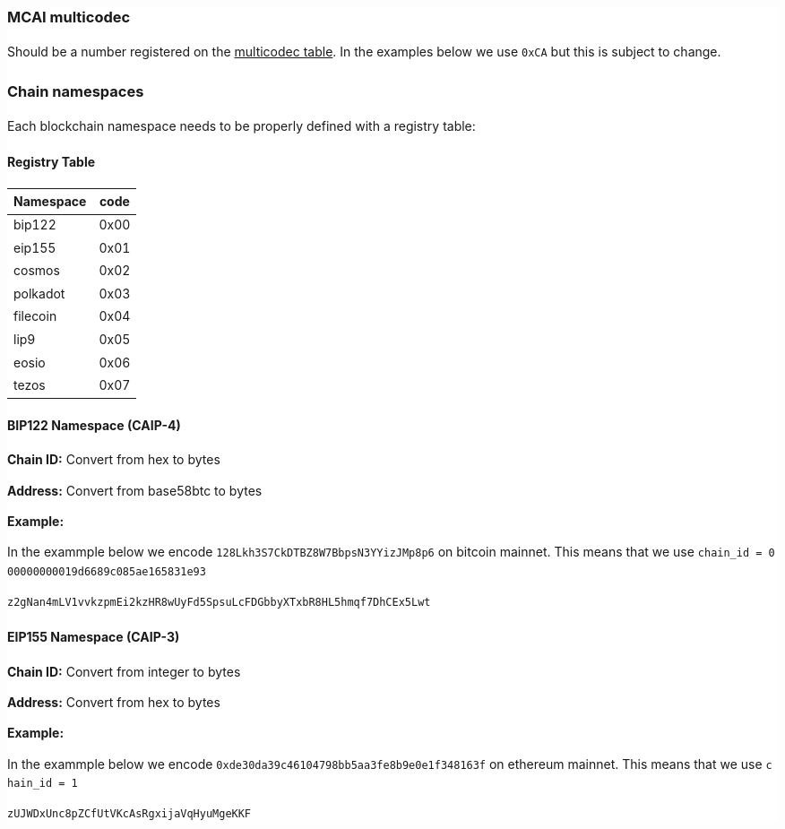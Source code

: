 ### MCAI multicodec

Should be a number registered on the [multicodec table](https://github.com/multiformats/multicodec/blob/master/table.csv). In the examples below we use `0xCA` but this is subject to change.

### Chain namespaces

Each blockchain namespace needs to be properly defined with a registry table:

#### Registry Table

| Namespace | code |
| --------- | ---- |
| bip122    | 0x00 |
| eip155    | 0x01 |
| cosmos    | 0x02 |
| polkadot  | 0x03 |
| filecoin  | 0x04 |
| lip9      | 0x05 |
| eosio     | 0x06 |
| tezos     | 0x07 |

#### BIP122 Namespace (CAIP-4)

**Chain ID:** Convert from hex to bytes

**Address:** Convert from base58btc to bytes

**Example:**

In the exammple below we encode `128Lkh3S7CkDTBZ8W7BbpsN3YYizJMp8p6` on bitcoin mainnet.
This means that we use `chain_id = 000000000019d6689c085ae165831e93`

```
z2gNan4mLV1vvkzpmEi2kzHR8wUyFd5SpsuLcFDGbbyXTxbR8HL5hmqf7DhCEx5Lwt
```

#### EIP155 Namespace (CAIP-3)

**Chain ID:** Convert from integer to bytes

**Address:** Convert from hex to bytes

**Example:**

In the exammple below we encode `0xde30da39c46104798bb5aa3fe8b9e0e1f348163f` on ethereum mainnet.
This means that we use `chain_id = 1`

```
zUJWDxUnc8pZCfUtVKcAsRgxijaVqHyuMgeKKF
```
